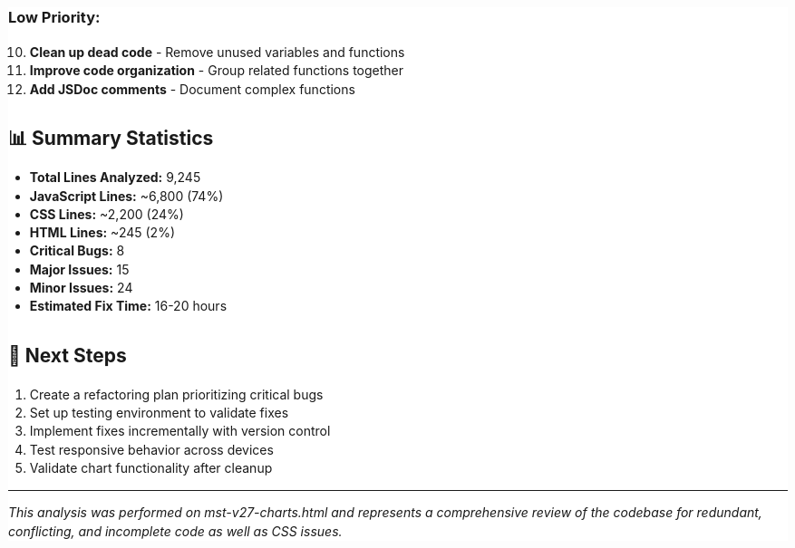 ### Low Priority:

10. **Clean up dead code** - Remove unused variables and functions
11. **Improve code organization** - Group related functions together
12. **Add JSDoc comments** - Document complex functions

## 📊 Summary Statistics

- **Total Lines Analyzed:** 9,245
- **JavaScript Lines:** ~6,800 (74%)
- **CSS Lines:** ~2,200 (24%)
- **HTML Lines:** ~245 (2%)
- **Critical Bugs:** 8
- **Major Issues:** 15
- **Minor Issues:** 24
- **Estimated Fix Time:** 16-20 hours

## 🎯 Next Steps

1. Create a refactoring plan prioritizing critical bugs
2. Set up testing environment to validate fixes
3. Implement fixes incrementally with version control
4. Test responsive behavior across devices
5. Validate chart functionality after cleanup

---

*This analysis was performed on mst-v27-charts.html and represents a comprehensive review of the codebase for redundant, conflicting, and incomplete code as well as CSS issues.*